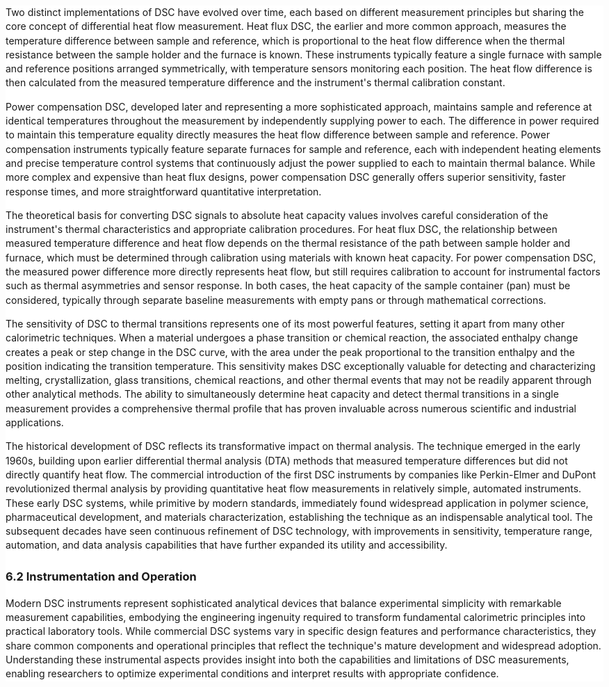 Two distinct implementations of DSC have evolved over time, each based on different measurement principles but sharing the core concept of differential heat flow measurement. Heat flux DSC, the earlier and more common approach, measures the temperature difference between sample and reference, which is proportional to the heat flow difference when the thermal resistance between the sample holder and the furnace is known. These instruments typically feature a single furnace with sample and reference positions arranged symmetrically, with temperature sensors monitoring each position. The heat flow difference is then calculated from the measured temperature difference and the instrument's thermal calibration constant.

Power compensation DSC, developed later and representing a more sophisticated approach, maintains sample and reference at identical temperatures throughout the measurement by independently supplying power to each. The difference in power required to maintain this temperature equality directly measures the heat flow difference between sample and reference. Power compensation instruments typically feature separate furnaces for sample and reference, each with independent heating elements and precise temperature control systems that continuously adjust the power supplied to each to maintain thermal balance. While more complex and expensive than heat flux designs, power compensation DSC generally offers superior sensitivity, faster response times, and more straightforward quantitative interpretation.

The theoretical basis for converting DSC signals to absolute heat capacity values involves careful consideration of the instrument's thermal characteristics and appropriate calibration procedures. For heat flux DSC, the relationship between measured temperature difference and heat flow depends on the thermal resistance of the path between sample holder and furnace, which must be determined through calibration using materials with known heat capacity. For power compensation DSC, the measured power difference more directly represents heat flow, but still requires calibration to account for instrumental factors such as thermal asymmetries and sensor response. In both cases, the heat capacity of the sample container (pan) must be considered, typically through separate baseline measurements with empty pans or through mathematical corrections.

The sensitivity of DSC to thermal transitions represents one of its most powerful features, setting it apart from many other calorimetric techniques. When a material undergoes a phase transition or chemical reaction, the associated enthalpy change creates a peak or step change in the DSC curve, with the area under the peak proportional to the transition enthalpy and the position indicating the transition temperature. This sensitivity makes DSC exceptionally valuable for detecting and characterizing melting, crystallization, glass transitions, chemical reactions, and other thermal events that may not be readily apparent through other analytical methods. The ability to simultaneously determine heat capacity and detect thermal transitions in a single measurement provides a comprehensive thermal profile that has proven invaluable across numerous scientific and industrial applications.

The historical development of DSC reflects its transformative impact on thermal analysis. The technique emerged in the early 1960s, building upon earlier differential thermal analysis (DTA) methods that measured temperature differences but did not directly quantify heat flow. The commercial introduction of the first DSC instruments by companies like Perkin-Elmer and DuPont revolutionized thermal analysis by providing quantitative heat flow measurements in relatively simple, automated instruments. These early DSC systems, while primitive by modern standards, immediately found widespread application in polymer science, pharmaceutical development, and materials characterization, establishing the technique as an indispensable analytical tool. The subsequent decades have seen continuous refinement of DSC technology, with improvements in sensitivity, temperature range, automation, and data analysis capabilities that have further expanded its utility and accessibility.

### 6.2 Instrumentation and Operation

Modern DSC instruments represent sophisticated analytical devices that balance experimental simplicity with remarkable measurement capabilities, embodying the engineering ingenuity required to transform fundamental calorimetric principles into practical laboratory tools. While commercial DSC systems vary in specific design features and performance characteristics, they share common components and operational principles that reflect the technique's mature development and widespread adoption. Understanding these instrumental aspects provides insight into both the capabilities and limitations of DSC measurements, enabling researchers to optimize experimental conditions and interpret results with appropriate confidence.
